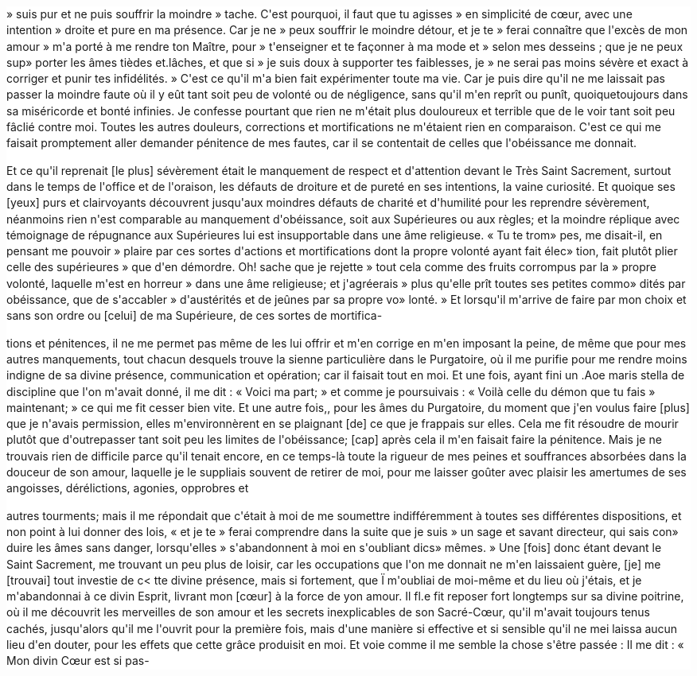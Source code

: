 » suis pur et ne puis souffrir la moindre » tache. C'est pourquoi, il faut que tu agisses » en simplicité de cœur, avec une intention » droite et pure en ma présence. Car je ne » peux souffrir le moindre détour, et je te » ferai connaître que l'excès de mon amour » m'a porté à me rendre ton Maître, pour » t'enseigner et te façonner à ma mode et » selon mes desseins ; que je ne peux sup» porter les âmes tièdes et.lâches, et que si » je suis doux à supporter tes faiblesses, je » ne serai pas moins sévère et exact à corriger et punir tes infidélités. » C'est ce qu'il m'a bien fait expérimenter toute ma vie. Car je puis dire qu'il ne me laissait pas passer la moindre faute où il y eût tant soit peu de volonté ou de négligence, sans qu'il m'en reprît ou punît, quoiquetoujours dans sa miséricorde et bonté infinies. Je confesse pourtant que rien ne m'était plus douloureux et terrible que de le voir tant soit peu fâclié contre moi. Toutes les autres douleurs, corrections et mortifications ne m'étaient rien en comparaison.
C'est ce qui me faisait promptement aller demander pénitence de mes fautes, car il se contentait de celles que l'obéissance me donnait.

Et ce qu'il reprenait [le plus] sévèrement était le manquement de respect et d'attention devant le Très Saint Sacrement, surtout dans le temps de l'office et de l'oraison, les défauts de droiture et de pureté en ses intentions, la vaine curiosité. Et quoique ses [yeux] purs et clairvoyants découvrent jusqu'aux moindres défauts de charité et d'humilité pour les reprendre sévèrement, néanmoins rien n'est comparable au manquement d'obéissance, soit aux Supérieures ou aux règles; et la moindre réplique avec témoignage de répugnance aux Supérieures lui est insupportable dans une âme religieuse. « Tu te trom» pes, me disait-il, en pensant me pouvoir » plaire par ces sortes d'actions et mortifications dont la propre volonté ayant fait élec» tion, fait plutôt plier celle des supérieures » que d'en démordre. Oh! sache que je rejette » tout cela comme des fruits corrompus par la » propre volonté, laquelle m'est en horreur » dans une âme religieuse; et j'agréerais » plus qu'elle prît toutes ses petites commo» dités par obéissance, que de s'accabler » d'austérités et de jeûnes par sa propre vo» lonté. » Et lorsqu'il m'arrive de faire par mon choix et sans son ordre ou [celui] de ma Supérieure, de ces sortes de mortifica-

tions et pénitences, il ne me permet pas même de les lui offrir et m'en corrige en m'en imposant la peine, de même que pour mes autres manquements, tout chacun desquels trouve la sienne particulière dans le Purgatoire, où il me purifie pour me rendre moins indigne de sa divine présence, communication et opération; car il faisait tout en moi.
Et une fois, ayant fini un .Aoe maris stella de discipline que l'on m'avait donné, il me dit : « Voici ma part; » et comme je poursuivais : « Voilà celle du démon que tu fais » maintenant; » ce qui me fit cesser bien vite. Et une autre fois,, pour les âmes du Purgatoire, du moment que j'en voulus faire [plus] que je n'avais permission, elles m'environnèrent en se plaignant [de] ce que je frappais sur elles. Cela me fit résoudre de mourir plutôt que d'outrepasser tant soit peu les limites de l'obéissance; [cap] après cela il m'en faisait faire la pénitence. Mais je ne trouvais rien de difficile parce qu'il tenait encore, en ce temps-là toute la rigueur de mes peines et souffrances absorbées dans la douceur de son amour, laquelle je le suppliais souvent de retirer de moi, pour me laisser goûter avec plaisir les amertumes de ses angoisses, dérélictions, agonies, opprobres et

autres tourments; mais il me répondait que c'était à moi de me soumettre indifféremment à toutes ses différentes dispositions, et non point à lui donner des lois, « et je te » ferai comprendre dans la suite que je suis » un sage et savant directeur, qui sais con» duire les âmes sans danger, lorsqu'elles » s'abandonnent à moi en s'oubliant dics» mêmes. »
Une [fois] donc étant devant le Saint Sacrement, me trouvant un peu plus de loisir, car les occupations que l'on me donnait ne m'en laissaient guère, [je] me [trouvai] tout investie de c< tte divine présence, mais si fortement, que Ï m'oubliai de moi-même et du lieu où j'étais, et je m'abandonnai à ce divin Esprit, livrant mon [cœur] à la force de yon amour. Il fl.e fit reposer fort longtemps sur sa divine poitrine, où il me découvrit les merveilles de son amour et les secrets inexplicables de son Sacré-Cœur, qu'il m'avait toujours tenus cachés, jusqu'alors qu'il me l'ouvrit pour la première fois, mais d'une manière si effective et si sensible qu'il ne mei laissa aucun lieu d'en douter, pour les effets que cette grâce produisit en moi. Et voie comme il me semble la chose s'être passée : Il me dit : « Mon divin Cœur est si pas-
